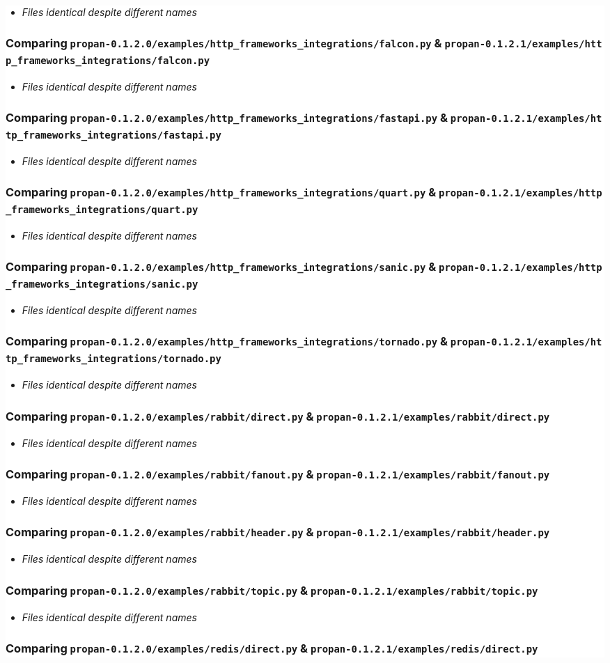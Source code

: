  * *Files identical despite different names*

### Comparing `propan-0.1.2.0/examples/http_frameworks_integrations/falcon.py` & `propan-0.1.2.1/examples/http_frameworks_integrations/falcon.py`

 * *Files identical despite different names*

### Comparing `propan-0.1.2.0/examples/http_frameworks_integrations/fastapi.py` & `propan-0.1.2.1/examples/http_frameworks_integrations/fastapi.py`

 * *Files identical despite different names*

### Comparing `propan-0.1.2.0/examples/http_frameworks_integrations/quart.py` & `propan-0.1.2.1/examples/http_frameworks_integrations/quart.py`

 * *Files identical despite different names*

### Comparing `propan-0.1.2.0/examples/http_frameworks_integrations/sanic.py` & `propan-0.1.2.1/examples/http_frameworks_integrations/sanic.py`

 * *Files identical despite different names*

### Comparing `propan-0.1.2.0/examples/http_frameworks_integrations/tornado.py` & `propan-0.1.2.1/examples/http_frameworks_integrations/tornado.py`

 * *Files identical despite different names*

### Comparing `propan-0.1.2.0/examples/rabbit/direct.py` & `propan-0.1.2.1/examples/rabbit/direct.py`

 * *Files identical despite different names*

### Comparing `propan-0.1.2.0/examples/rabbit/fanout.py` & `propan-0.1.2.1/examples/rabbit/fanout.py`

 * *Files identical despite different names*

### Comparing `propan-0.1.2.0/examples/rabbit/header.py` & `propan-0.1.2.1/examples/rabbit/header.py`

 * *Files identical despite different names*

### Comparing `propan-0.1.2.0/examples/rabbit/topic.py` & `propan-0.1.2.1/examples/rabbit/topic.py`

 * *Files identical despite different names*

### Comparing `propan-0.1.2.0/examples/redis/direct.py` & `propan-0.1.2.1/examples/redis/direct.py`
